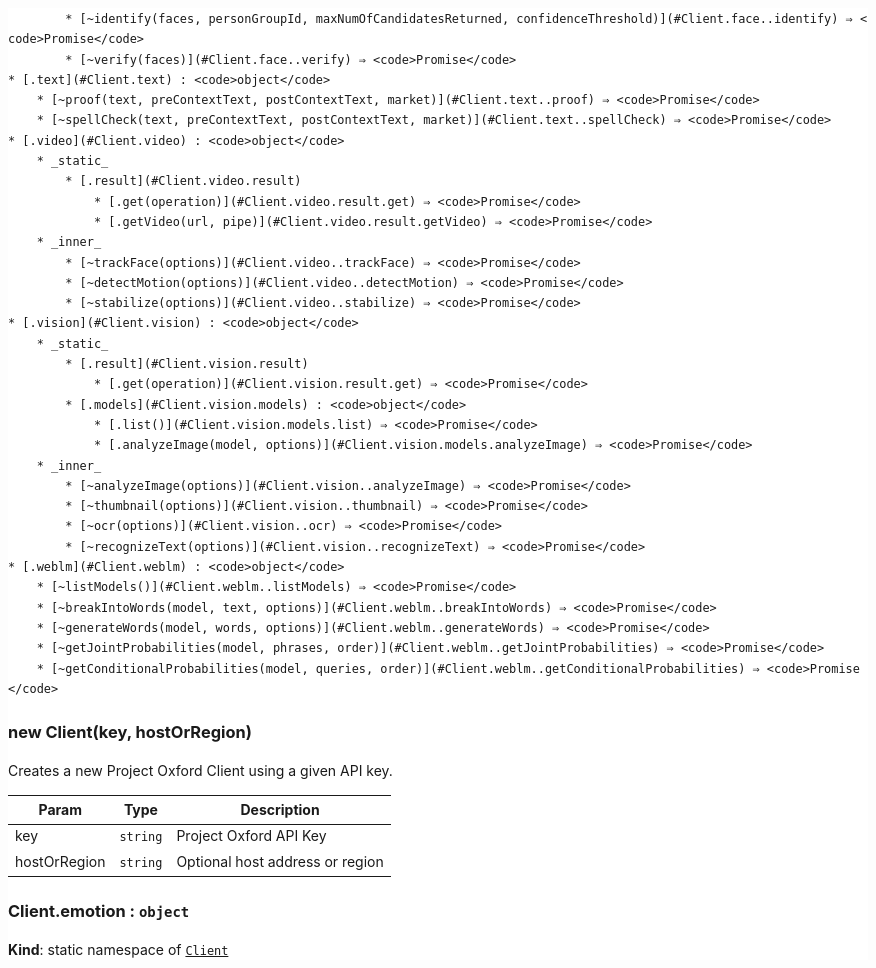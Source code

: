             * [~identify(faces, personGroupId, maxNumOfCandidatesReturned, confidenceThreshold)](#Client.face..identify) ⇒ <code>Promise</code>
            * [~verify(faces)](#Client.face..verify) ⇒ <code>Promise</code>
    * [.text](#Client.text) : <code>object</code>
        * [~proof(text, preContextText, postContextText, market)](#Client.text..proof) ⇒ <code>Promise</code>
        * [~spellCheck(text, preContextText, postContextText, market)](#Client.text..spellCheck) ⇒ <code>Promise</code>
    * [.video](#Client.video) : <code>object</code>
        * _static_
            * [.result](#Client.video.result)
                * [.get(operation)](#Client.video.result.get) ⇒ <code>Promise</code>
                * [.getVideo(url, pipe)](#Client.video.result.getVideo) ⇒ <code>Promise</code>
        * _inner_
            * [~trackFace(options)](#Client.video..trackFace) ⇒ <code>Promise</code>
            * [~detectMotion(options)](#Client.video..detectMotion) ⇒ <code>Promise</code>
            * [~stabilize(options)](#Client.video..stabilize) ⇒ <code>Promise</code>
    * [.vision](#Client.vision) : <code>object</code>
        * _static_
            * [.result](#Client.vision.result)
                * [.get(operation)](#Client.vision.result.get) ⇒ <code>Promise</code>
            * [.models](#Client.vision.models) : <code>object</code>
                * [.list()](#Client.vision.models.list) ⇒ <code>Promise</code>
                * [.analyzeImage(model, options)](#Client.vision.models.analyzeImage) ⇒ <code>Promise</code>
        * _inner_
            * [~analyzeImage(options)](#Client.vision..analyzeImage) ⇒ <code>Promise</code>
            * [~thumbnail(options)](#Client.vision..thumbnail) ⇒ <code>Promise</code>
            * [~ocr(options)](#Client.vision..ocr) ⇒ <code>Promise</code>
            * [~recognizeText(options)](#Client.vision..recognizeText) ⇒ <code>Promise</code>
    * [.weblm](#Client.weblm) : <code>object</code>
        * [~listModels()](#Client.weblm..listModels) ⇒ <code>Promise</code>
        * [~breakIntoWords(model, text, options)](#Client.weblm..breakIntoWords) ⇒ <code>Promise</code>
        * [~generateWords(model, words, options)](#Client.weblm..generateWords) ⇒ <code>Promise</code>
        * [~getJointProbabilities(model, phrases, order)](#Client.weblm..getJointProbabilities) ⇒ <code>Promise</code>
        * [~getConditionalProbabilities(model, queries, order)](#Client.weblm..getConditionalProbabilities) ⇒ <code>Promise</code>

<a name="new_Client_new"></a>

### new Client(key, hostOrRegion)
Creates a new Project Oxford Client using a given API key.


| Param | Type | Description |
| --- | --- | --- |
| key | <code>string</code> | Project Oxford API Key |
| hostOrRegion | <code>string</code> | Optional host address or region |

<a name="Client.emotion"></a>

### Client.emotion : <code>object</code>
**Kind**: static namespace of <code>[Client](#Client)</code>  
<a name="Client.emotion..analyzeEmotion"></a>
